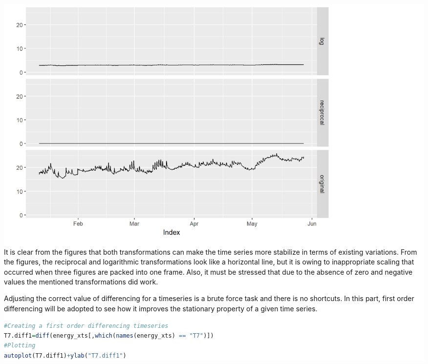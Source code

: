 <img src="README_figs/README-unnamed-chunk-10-1.png" width="672" />

It is clear from the figures that both transformations can make the time series more stabilize in terms of existing variations. From the figures, the reciprocal and logarithmic transformations look like a horizontal line, but it is owing to inappropriate scaling that occurred when three figures are packed into one frame. Also, it must be stressed that due to the absence of zero and negative values the mentioned transformations did work.

Adjusting the correct value of differencing for a timeseries is a brute force task and there is no shortcuts. In this part, first order differencing will be adopted to see how it improves the stationary property of a given time series.

``` r
#Creating a first order differencing timeseries
T7.diff1=diff(energy_xts[,which(names(energy_xts) == "T7")])
#Plotting
autoplot(T7.diff1)+ylab("T7.diff1")
```
